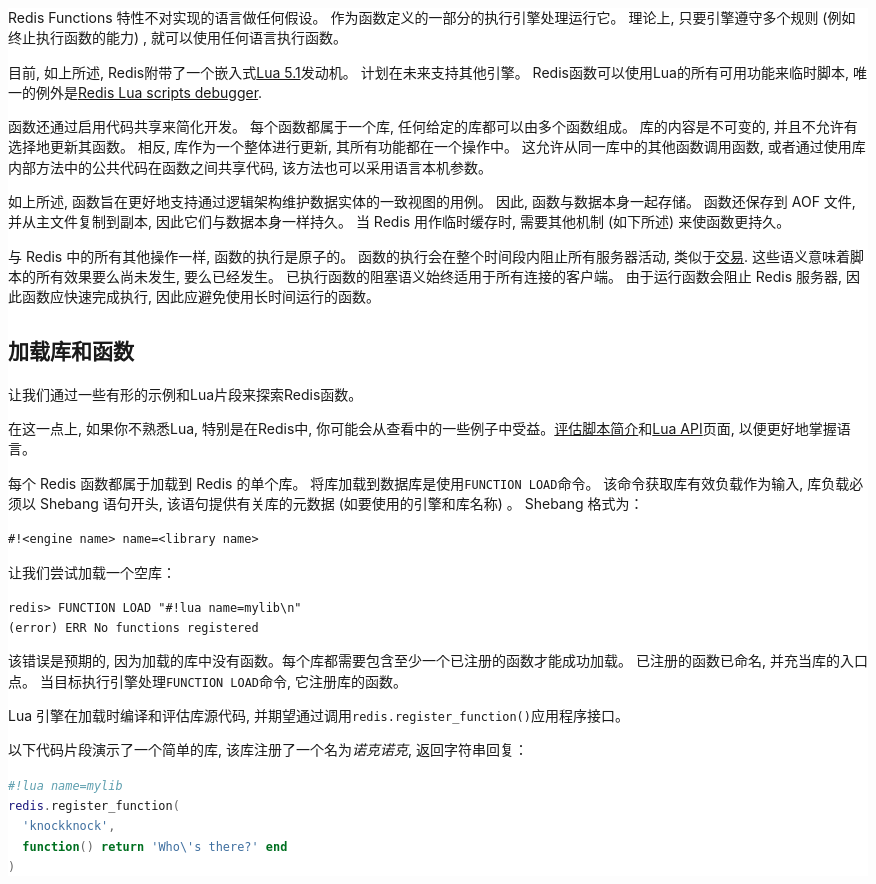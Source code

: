 Redis Functions 特性不对实现的语言做任何假设。
作为函数定义的一部分的执行引擎处理运行它。
理论上, 只要引擎遵守多个规则 (例如终止执行函数的能力) , 就可以使用任何语言执行函数。

目前, 如上所述, Redis附带了一个嵌入式[Lua 5.1](/topics/lua-api)发动机。
计划在未来支持其他引擎。
Redis函数可以使用Lua的所有可用功能来临时脚本, 
唯一的例外是[Redis Lua scripts debugger](/topics/ldb).

函数还通过启用代码共享来简化开发。
每个函数都属于一个库, 任何给定的库都可以由多个函数组成。
库的内容是不可变的, 并且不允许有选择地更新其函数。
相反, 库作为一个整体进行更新, 其所有功能都在一个操作中。
这允许从同一库中的其他函数调用函数, 或者通过使用库内部方法中的公共代码在函数之间共享代码, 该方法也可以采用语言本机参数。

如上所述, 函数旨在更好地支持通过逻辑架构维护数据实体的一致视图的用例。
因此, 函数与数据本身一起存储。
函数还保存到 AOF 文件, 并从主文件复制到副本, 因此它们与数据本身一样持久。
当 Redis 用作临时缓存时, 需要其他机制 (如下所述) 来使函数更持久。

与 Redis 中的所有其他操作一样, 函数的执行是原子的。
函数的执行会在整个时间段内阻止所有服务器活动, 类似于[交易](/topics/transactions).
这些语义意味着脚本的所有效果要么尚未发生, 要么已经发生。
已执行函数的阻塞语义始终适用于所有连接的客户端。
由于运行函数会阻止 Redis 服务器, 因此函数应快速完成执行, 因此应避免使用长时间运行的函数。

## 加载库和函数

让我们通过一些有形的示例和Lua片段来探索Redis函数。

在这一点上, 如果你不熟悉Lua, 特别是在Redis中, 你可能会从查看中的一些例子中受益。[评估脚本简介](/topics/eval-intro)和[Lua API](/topics/lua-api)页面, 以便更好地掌握语言。

每个 Redis 函数都属于加载到 Redis 的单个库。
将库加载到数据库是使用`FUNCTION LOAD`命令。
该命令获取库有效负载作为输入, 
库负载必须以 Shebang 语句开头, 该语句提供有关库的元数据 (如要使用的引擎和库名称) 。
Shebang 格式为：

    #!<engine name> name=<library name>

让我们尝试加载一个空库：

    redis> FUNCTION LOAD "#!lua name=mylib\n"
    (error) ERR No functions registered

该错误是预期的, 因为加载的库中没有函数。每个库都需要包含至少一个已注册的函数才能成功加载。
已注册的函数已命名, 并充当库的入口点。
当目标执行引擎处理`FUNCTION LOAD`命令, 它注册库的函数。

Lua 引擎在加载时编译和评估库源代码, 并期望通过调用`redis.register_function()`应用程序接口。

以下代码片段演示了一个简单的库, 该库注册了一个名为*诺克诺克*, 返回字符串回复：

```lua
#!lua name=mylib
redis.register_function(
  'knockknock',
  function() return 'Who\'s there?' end
)
```
